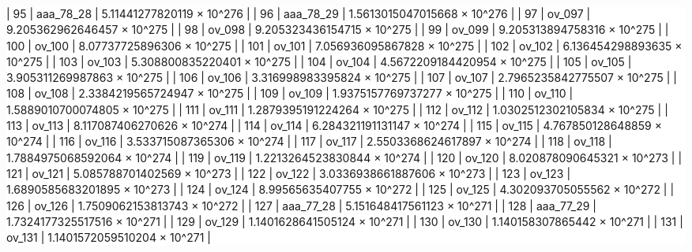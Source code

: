 | 95 | aaa_78_28 | 5.11441277820119 × 10^276 |
| 96 | aaa_78_29 | 1.5613015047015668 × 10^276 |
| 97 | ov_097 | 9.205362962646457 × 10^275 |
| 98 | ov_098 | 9.205323436154715 × 10^275 |
| 99 | ov_099 | 9.205313894758316 × 10^275 |
| 100 | ov_100 | 8.07737725896306 × 10^275 |
| 101 | ov_101 | 7.056936095867828 × 10^275 |
| 102 | ov_102 | 6.136454298893635 × 10^275 |
| 103 | ov_103 | 5.308800835220401 × 10^275 |
| 104 | ov_104 | 4.5672209184420954 × 10^275 |
| 105 | ov_105 | 3.905311269987863 × 10^275 |
| 106 | ov_106 | 3.316998983395824 × 10^275 |
| 107 | ov_107 | 2.7965235842775507 × 10^275 |
| 108 | ov_108 | 2.3384219565724947 × 10^275 |
| 109 | ov_109 | 1.9375157769737277 × 10^275 |
| 110 | ov_110 | 1.5889010700074805 × 10^275 |
| 111 | ov_111 | 1.2879395191224264 × 10^275 |
| 112 | ov_112 | 1.0302512302105834 × 10^275 |
| 113 | ov_113 | 8.117087406270626 × 10^274 |
| 114 | ov_114 | 6.284321191131147 × 10^274 |
| 115 | ov_115 | 4.767850128648859 × 10^274 |
| 116 | ov_116 | 3.533715087365306 × 10^274 |
| 117 | ov_117 | 2.5503368624617897 × 10^274 |
| 118 | ov_118 | 1.7884975068592064 × 10^274 |
| 119 | ov_119 | 1.2213264523830844 × 10^274 |
| 120 | ov_120 | 8.020878090645321 × 10^273 |
| 121 | ov_121 | 5.085788701402569 × 10^273 |
| 122 | ov_122 | 3.0336938661887606 × 10^273 |
| 123 | ov_123 | 1.6890585683201895 × 10^273 |
| 124 | ov_124 | 8.99565635407755 × 10^272 |
| 125 | ov_125 | 4.302093705055562 × 10^272 |
| 126 | ov_126 | 1.7509062153813743 × 10^272 |
| 127 | aaa_77_28 | 5.151648417561123 × 10^271 |
| 128 | aaa_77_29 | 1.7324177325517516 × 10^271 |
| 129 | ov_129 | 1.1401628641505124 × 10^271 |
| 130 | ov_130 | 1.140158307865442 × 10^271 |
| 131 | ov_131 | 1.1401572059510204 × 10^271 |